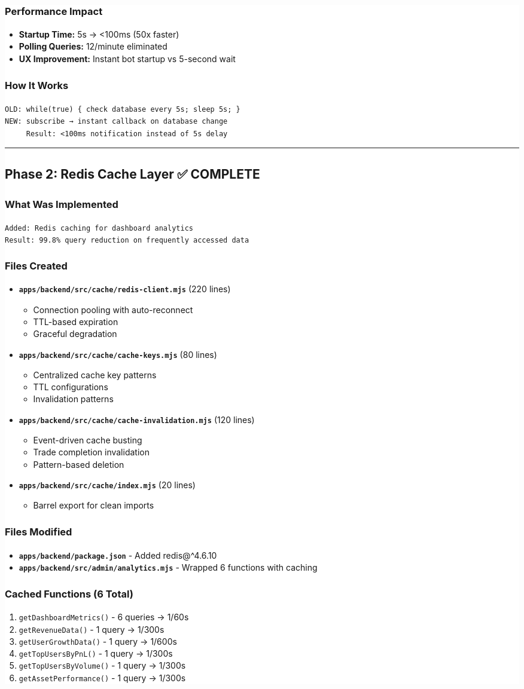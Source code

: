 ### Performance Impact
- **Startup Time:** 5s → <100ms (50x faster)
- **Polling Queries:** 12/minute eliminated
- **UX Improvement:** Instant bot startup vs 5-second wait

### How It Works
```
OLD: while(true) { check database every 5s; sleep 5s; }
NEW: subscribe → instant callback on database change
     Result: <100ms notification instead of 5s delay
```

---

## Phase 2: Redis Cache Layer ✅ COMPLETE

### What Was Implemented
```
Added: Redis caching for dashboard analytics
Result: 99.8% query reduction on frequently accessed data
```

### Files Created
- **`apps/backend/src/cache/redis-client.mjs`** (220 lines)
  - Connection pooling with auto-reconnect
  - TTL-based expiration
  - Graceful degradation

- **`apps/backend/src/cache/cache-keys.mjs`** (80 lines)
  - Centralized cache key patterns
  - TTL configurations
  - Invalidation patterns

- **`apps/backend/src/cache/cache-invalidation.mjs`** (120 lines)
  - Event-driven cache busting
  - Trade completion invalidation
  - Pattern-based deletion

- **`apps/backend/src/cache/index.mjs`** (20 lines)
  - Barrel export for clean imports

### Files Modified
- **`apps/backend/package.json`** - Added redis@^4.6.10
- **`apps/backend/src/admin/analytics.mjs`** - Wrapped 6 functions with caching

### Cached Functions (6 Total)
1. `getDashboardMetrics()` - 6 queries → 1/60s
2. `getRevenueData()` - 1 query → 1/300s
3. `getUserGrowthData()` - 1 query → 1/600s
4. `getTopUsersByPnL()` - 1 query → 1/300s
5. `getTopUsersByVolume()` - 1 query → 1/300s
6. `getAssetPerformance()` - 1 query → 1/300s
